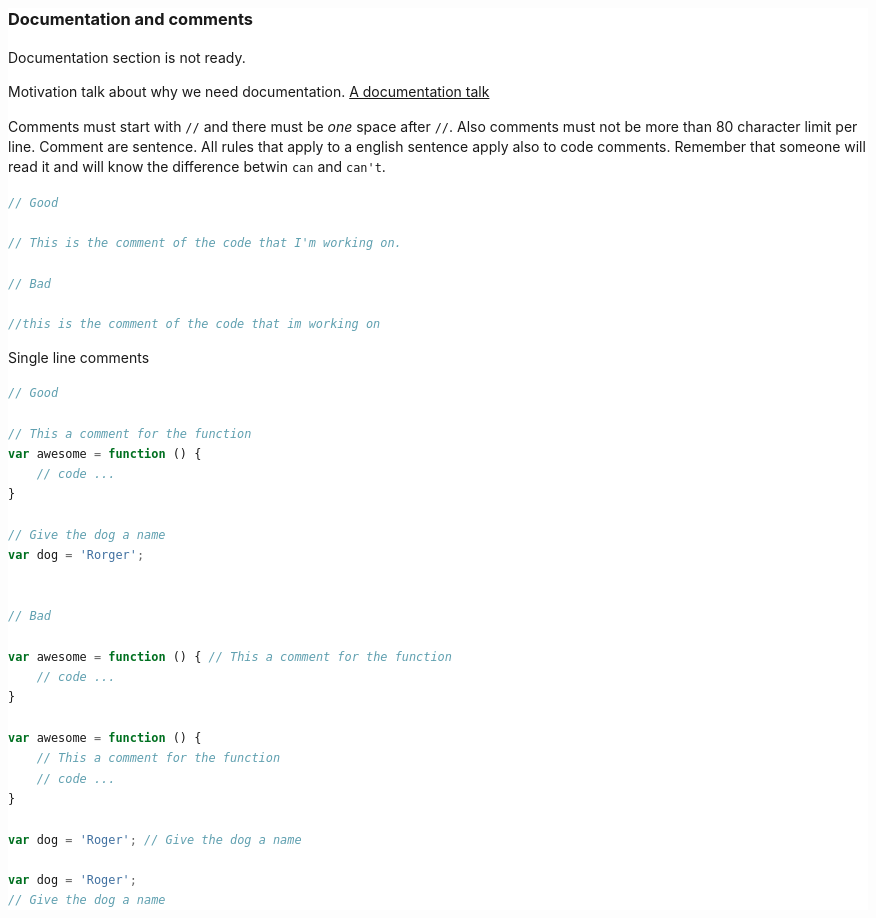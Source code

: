 ### Documentation and comments

Documentation section is not ready.

Motivation talk about why we need documentation. [A documentation talk](http://zachholman.com/talk/a-documentation-talk)

Comments must start with `//` and there must be *one* space after `//`. Also comments must not be more than 80 character limit
per line. Comment are sentence. All rules that apply to a english sentence apply also to code comments. Remember that
someone will read it and will know the difference betwin `can` and `can't`.

``` javascript
// Good

// This is the comment of the code that I'm working on.

// Bad

//this is the comment of the code that im working on
```


Single line comments

``` javascript
// Good

// This a comment for the function
var awesome = function () {
    // code ...
}

// Give the dog a name
var dog = 'Rorger';


// Bad

var awesome = function () { // This a comment for the function
    // code ...
}

var awesome = function () {
    // This a comment for the function
    // code ...
}

var dog = 'Roger'; // Give the dog a name

var dog = 'Roger';
// Give the dog a name
```
